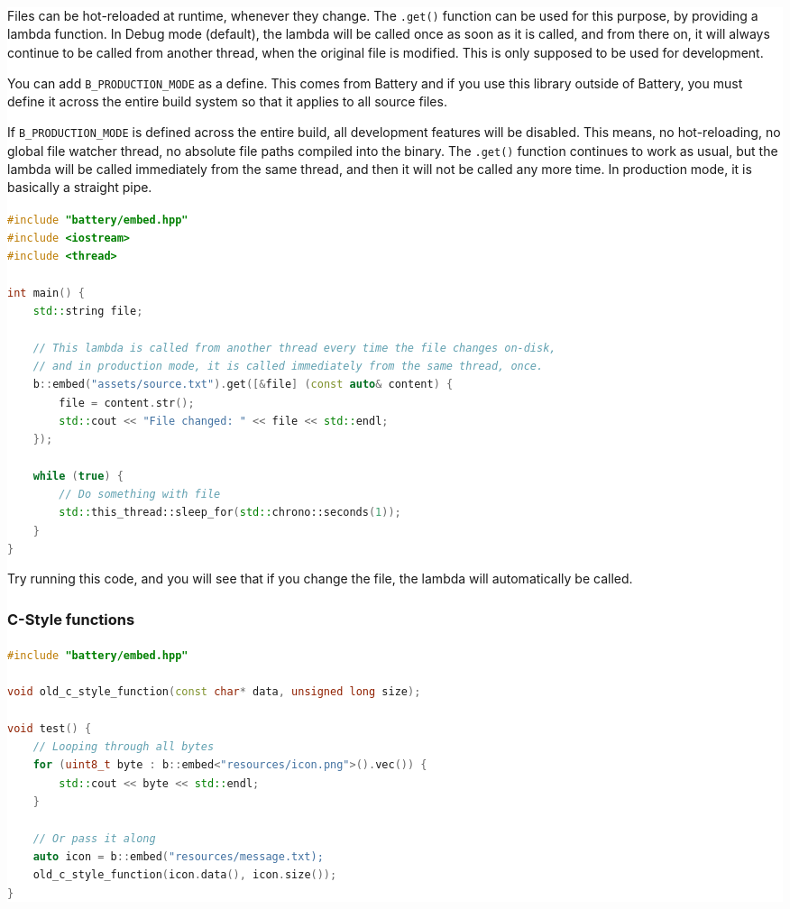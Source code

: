 Files can be hot-reloaded at runtime, whenever they change. The `.get()` function can be used for this purpose, by providing a lambda function. In Debug mode (default), the lambda will be called once as soon as it is called, and from there on, it will always continue to be called from another thread, when the original file is modified. This is only supposed to be used for development.

You can add `B_PRODUCTION_MODE` as a define. This comes from Battery and if you use this library outside of Battery, you must define it across the entire build system so that it applies to all source files.

If `B_PRODUCTION_MODE` is defined across the entire build, all development features will be disabled. This means, no hot-reloading, no global file watcher thread, no absolute file paths compiled into the binary. The `.get()` function continues to work as usual, but the lambda will be called immediately from the same thread, and then it will not be called any more time. In production mode, it is basically a straight pipe.

```cpp
#include "battery/embed.hpp"
#include <iostream>
#include <thread>

int main() {
    std::string file;

    // This lambda is called from another thread every time the file changes on-disk, 
    // and in production mode, it is called immediately from the same thread, once.
    b::embed("assets/source.txt").get([&file] (const auto& content) {
        file = content.str();
        std::cout << "File changed: " << file << std::endl;
    });
    
    while (true) {
        // Do something with file
        std::this_thread::sleep_for(std::chrono::seconds(1));
    }
}
```

Try running this code, and you will see that if you change the file, the lambda will automatically be called.

### C-Style functions

```cpp
#include "battery/embed.hpp"

void old_c_style_function(const char* data, unsigned long size);

void test() {
    // Looping through all bytes
    for (uint8_t byte : b::embed<"resources/icon.png">().vec()) {
        std::cout << byte << std::endl;
    }

    // Or pass it along
    auto icon = b::embed("resources/message.txt);
    old_c_style_function(icon.data(), icon.size());
}
```
